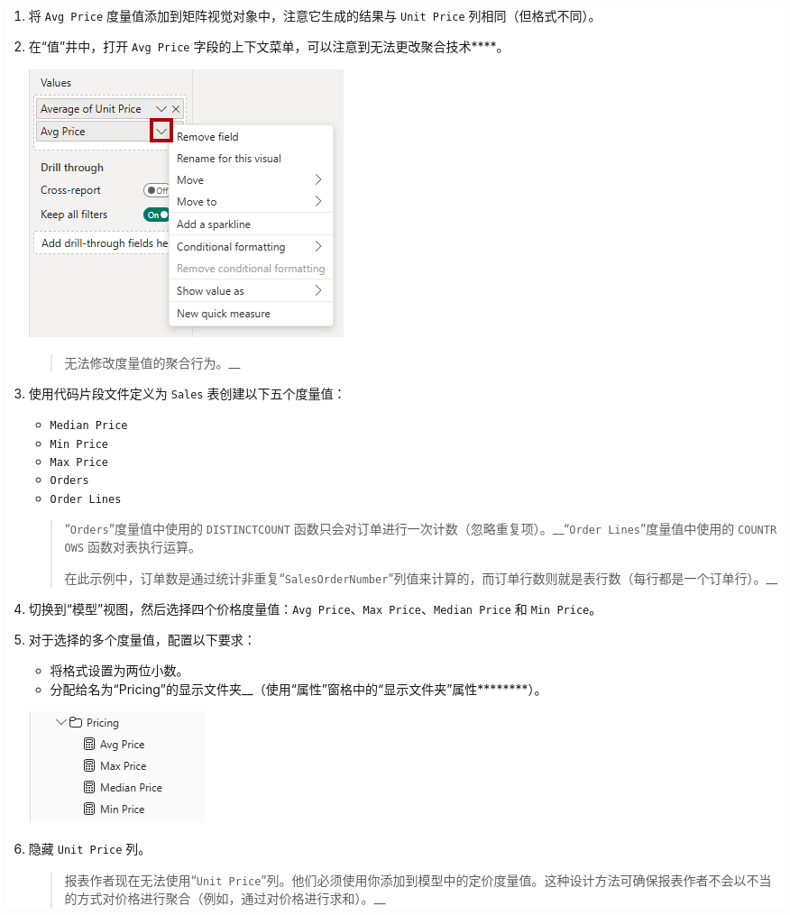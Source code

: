 1. 将 `Avg Price` 度量值添加到矩阵视觉对象中，注意它生成的结果与 `Unit Price` 列相同（但格式不同）。

1. 在“值”井中，打开 `Avg Price` 字段的上下文菜单，可以注意到无法更改聚合技术****。

    ![图 25](Linked_image_Files/04-create-dax-calculations_image39.png)

    > 无法修改度量值的聚合行为。__

1. 使用代码片段文件定义为 `Sales` 表创建以下五个度量值：

    - `Median Price`
    - `Min Price`
    - `Max Price`
    - `Orders`
    - `Order Lines`

    > “`Orders`”度量值中使用的 `DISTINCTCOUNT` 函数只会对订单进行一次计数（忽略重复项）。__“`Order Lines`”度量值中使用的 `COUNTROWS` 函数对表执行运算。
    >
    > 在此示例中，订单数是通过统计非重复“`SalesOrderNumber`”列值来计算的，而订单行数则就是表行数（每行都是一个订单行）。__

1. 切换到“模型”视图，然后选择四个价格度量值：`Avg Price`、`Max Price`、`Median Price` 和 `Min Price`。

1. 对于选择的多个度量值，配置以下要求：

    - 将格式设置为两位小数。
    - 分配给名为“Pricing”的显示文件夹__（使用“属性”窗格中的“显示文件夹”属性********）。

    ![图 26](Linked_image_Files/04-create-dax-calculations_image40.png)

1. 隐藏 `Unit Price` 列。

    > 报表作者现在无法使用“`Unit Price`”列。他们必须使用你添加到模型中的定价度量值。这种设计方法可确保报表作者不会以不当的方式对价格进行聚合（例如，通过对价格进行求和）。__
